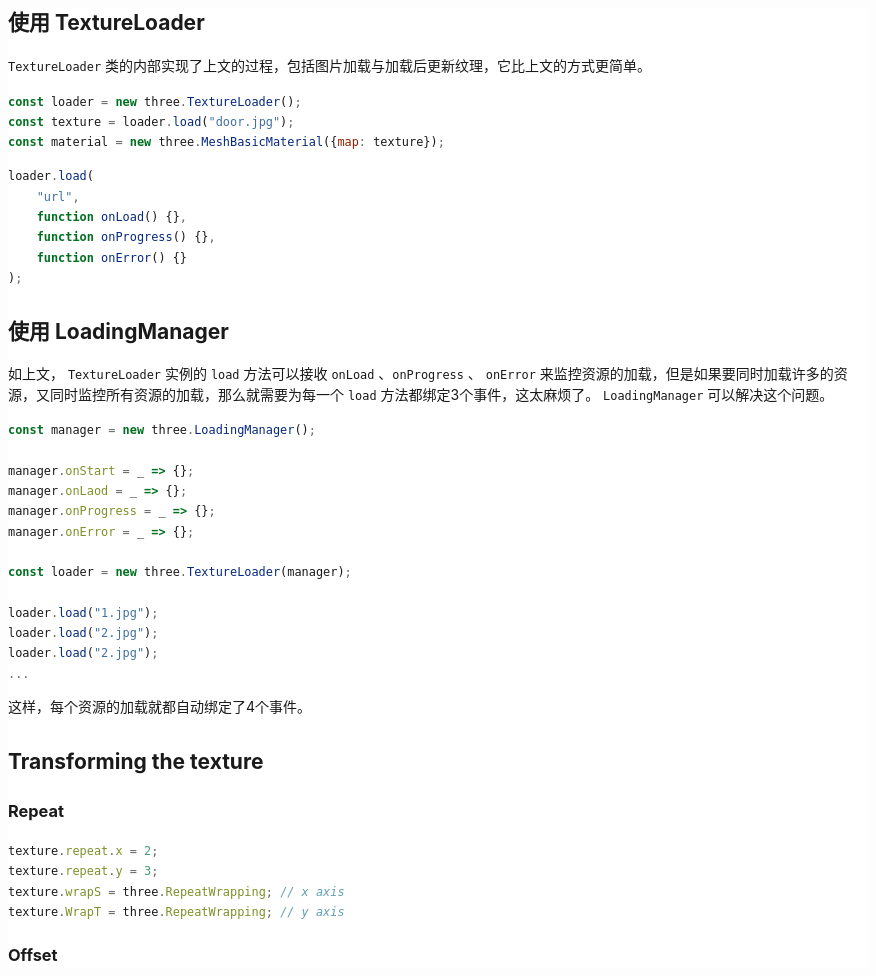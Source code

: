 ## 使用 TextureLoader

`TextureLoader` 类的内部实现了上文的过程，包括图片加载与加载后更新纹理，它比上文的方式更简单。

```js
const loader = new three.TextureLoader();
const texture = loader.load("door.jpg");
const material = new three.MeshBasicMaterial({map: texture});
```

```js
loader.load(
	"url",
    function onLoad() {},
    function onProgress() {},
    function onError() {}
);
```

## 使用 LoadingManager

如上文， `TextureLoader` 实例的 `load` 方法可以接收 `onLoad` 、`onProgress`  、 `onError` 来监控资源的加载，但是如果要同时加载许多的资源，又同时监控所有资源的加载，那么就需要为每一个 `load` 方法都绑定3个事件，这太麻烦了。 `LoadingManager` 可以解决这个问题。

```js
const manager = new three.LoadingManager();

manager.onStart = _ => {};
manager.onLaod = _ => {};
manager.onProgress = _ => {};
manager.onError = _ => {};

const loader = new three.TextureLoader(manager);

loader.load("1.jpg");
loader.load("2.jpg");
loader.load("2.jpg");
...
```

这样，每个资源的加载就都自动绑定了4个事件。

## Transforming the texture

### Repeat

```js
texture.repeat.x = 2;
texture.repeat.y = 3;
texture.wrapS = three.RepeatWrapping; // x axis
texture.WrapT = three.RepeatWrapping; // y axis
```

### Offset
